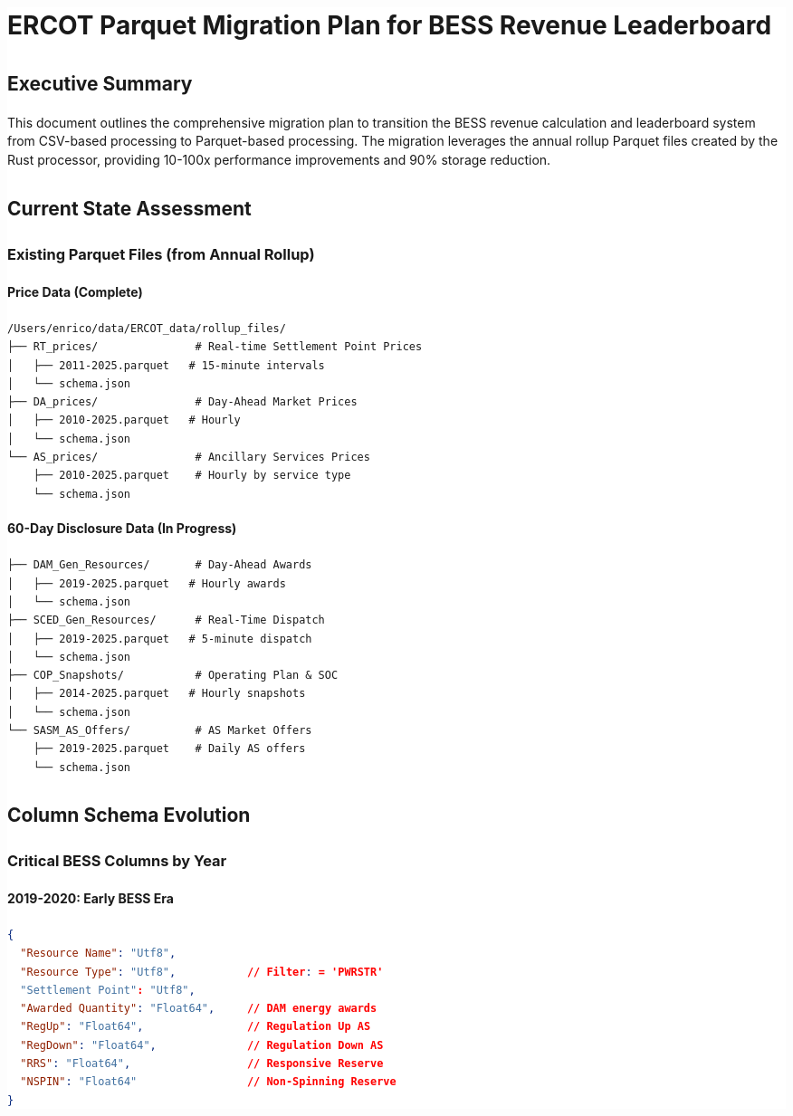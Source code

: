 # ERCOT Parquet Migration Plan for BESS Revenue Leaderboard

## Executive Summary

This document outlines the comprehensive migration plan to transition the BESS revenue calculation and leaderboard system from CSV-based processing to Parquet-based processing. The migration leverages the annual rollup Parquet files created by the Rust processor, providing 10-100x performance improvements and 90% storage reduction.

## Current State Assessment

### Existing Parquet Files (from Annual Rollup)

#### Price Data (Complete)
```
/Users/enrico/data/ERCOT_data/rollup_files/
├── RT_prices/               # Real-time Settlement Point Prices
│   ├── 2011-2025.parquet   # 15-minute intervals
│   └── schema.json
├── DA_prices/               # Day-Ahead Market Prices  
│   ├── 2010-2025.parquet   # Hourly
│   └── schema.json
└── AS_prices/               # Ancillary Services Prices
    ├── 2010-2025.parquet    # Hourly by service type
    └── schema.json
```

#### 60-Day Disclosure Data (In Progress)
```
├── DAM_Gen_Resources/       # Day-Ahead Awards
│   ├── 2019-2025.parquet   # Hourly awards
│   └── schema.json
├── SCED_Gen_Resources/      # Real-Time Dispatch
│   ├── 2019-2025.parquet   # 5-minute dispatch
│   └── schema.json
├── COP_Snapshots/           # Operating Plan & SOC
│   ├── 2014-2025.parquet   # Hourly snapshots
│   └── schema.json
└── SASM_AS_Offers/          # AS Market Offers
    ├── 2019-2025.parquet    # Daily AS offers
    └── schema.json
```

## Column Schema Evolution

### Critical BESS Columns by Year

#### 2019-2020: Early BESS Era
```json
{
  "Resource Name": "Utf8",
  "Resource Type": "Utf8",           // Filter: = 'PWRSTR'
  "Settlement Point": "Utf8",
  "Awarded Quantity": "Float64",     // DAM energy awards
  "RegUp": "Float64",                // Regulation Up AS
  "RegDown": "Float64",              // Regulation Down AS  
  "RRS": "Float64",                  // Responsive Reserve
  "NSPIN": "Float64"                 // Non-Spinning Reserve
}
```
